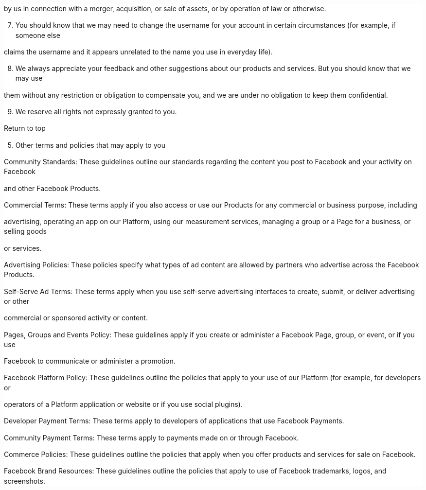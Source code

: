 by us in connection with a merger, acquisition, or sale of assets, or by operation of law or otherwise.

7. You should know that we may need to change the username for your account in certain circumstances (for example, if someone else

claims the username and it appears unrelated to the name you use in everyday life).

8. We always appreciate your feedback and other suggestions about our products and services. But you should know that we may use

them without any restriction or obligation to compensate you, and we are under no obligation to keep them confidential.

9. We reserve all rights not expressly granted to you.

Return to top

5. Other terms and policies that may apply to you

Community Standards: These guidelines outline our standards regarding the content you post to Facebook and your activity on Facebook

and other Facebook Products.

Commercial Terms: These terms apply if you also access or use our Products for any commercial or business purpose, including

advertising, operating an app on our Platform, using our measurement services, managing a group or a Page for a business, or selling goods

or services.

Advertising Policies: These policies specify what types of ad content are allowed by partners who advertise across the Facebook Products.

Self-Serve Ad Terms: These terms apply when you use self-serve advertising interfaces to create, submit, or deliver advertising or other

commercial or sponsored activity or content.

Pages, Groups and Events Policy: These guidelines apply if you create or administer a Facebook Page, group, or event, or if you use

Facebook to communicate or administer a promotion.

Facebook Platform Policy: These guidelines outline the policies that apply to your use of our Platform (for example, for developers or

operators of a Platform application or website or if you use social plugins).

Developer Payment Terms: These terms apply to developers of applications that use Facebook Payments.

Community Payment Terms: These terms apply to payments made on or through Facebook.

Commerce Policies: These guidelines outline the policies that apply when you offer products and services for sale on Facebook.

Facebook Brand Resources: These guidelines outline the policies that apply to use of Facebook trademarks, logos, and screenshots.
